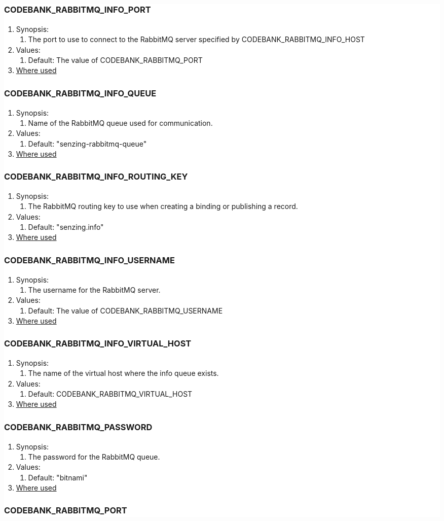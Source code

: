 ### CODEBANK_RABBITMQ_INFO_PORT

1. Synopsis:
    1. The port to use to connect to the RabbitMQ server specified by CODEBANK_RABBITMQ_INFO_HOST
1. Values:
    1. Default: The value of CODEBANK_RABBITMQ_PORT
1. [Where used](https://github.com/search?q=org%3ACodeBank+CODEBANK_RABBITMQ_INFO_PORT&type=code)

### CODEBANK_RABBITMQ_INFO_QUEUE

1. Synopsis:
    1. Name of the RabbitMQ queue used for communication.
1. Values:
    1. Default: "senzing-rabbitmq-queue"
1. [Where used](https://github.com/search?q=org%3ACodeBank+CODEBANK_RABBITMQ_INFO_QUEUE&type=code)

### CODEBANK_RABBITMQ_INFO_ROUTING_KEY

1. Synopsis:
    1. The RabbitMQ routing key to use when creating a binding or publishing a record.
1. Values:
    1. Default: "senzing.info"
1. [Where used](https://github.com/search?q=org%3ACodeBank+CODEBANK_RABBITMQ_INFO_ROUTING_KEY&type=code)

### CODEBANK_RABBITMQ_INFO_USERNAME

1. Synopsis:
    1. The username for the RabbitMQ server.
1. Values:
    1. Default: The value of CODEBANK_RABBITMQ_USERNAME
1. [Where used](https://github.com/search?q=org%3ACodeBank+CODEBANK_RABBITMQ_INFO_USERNAME&type=code)

### CODEBANK_RABBITMQ_INFO_VIRTUAL_HOST

1. Synopsis:
    1. The name of the virtual host where the info queue exists.
1. Values:
    1. Default: CODEBANK_RABBITMQ_VIRTUAL_HOST
1. [Where used](https://github.com/search?q=org%3ACodeBank+CODEBANK_RABBITMQ_INFO_VIRTUAL_HOST&type=code)

### CODEBANK_RABBITMQ_PASSWORD

1. Synopsis:
    1. The password for the RabbitMQ queue.
1. Values:
    1. Default: "bitnami"
1. [Where used](https://github.com/search?q=org%3ACodeBank+CODEBANK_RABBITMQ_PASSWORD&type=code)

### CODEBANK_RABBITMQ_PORT
